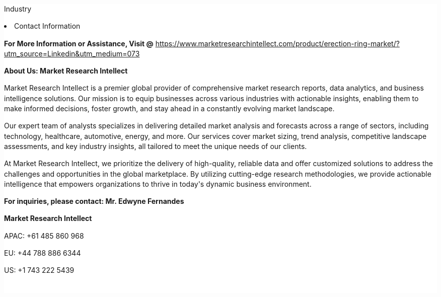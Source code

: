 Industry</li><li>Contact Information</li></ul></div><div class="article-main__content" data-test-id="publishing-text-block"><p><span class="font-[700]"><strong>For More Information or Assistance, Visit @</strong>&nbsp;<a href="https://www.marketresearchintellect.com/product/erection-ring-market/?utm_source=Linkedin&utm_medium=073">https://www.marketresearchintellect.com/product/erection-ring-market/?utm_source=Linkedin&utm_medium=073</a></span></p><p><strong>About Us: Market Research Intellect</strong></p><p>Market Research Intellect is a premier global provider of comprehensive market research reports, data analytics, and business intelligence solutions. Our mission is to equip businesses across various industries with actionable insights, enabling them to make informed decisions, foster growth, and stay ahead in a constantly evolving market landscape.</p><p>Our expert team of analysts specializes in delivering detailed market analysis and forecasts across a range of sectors, including technology, healthcare, automotive, energy, and more. Our services cover market sizing, trend analysis, competitive landscape assessments, and key industry insights, all tailored to meet the unique needs of our clients.</p><p>At Market Research Intellect, we prioritize the delivery of high-quality, reliable data and offer customized solutions to address the challenges and opportunities in the global marketplace. By utilizing cutting-edge research methodologies, we provide actionable intelligence that empowers organizations to thrive in today's dynamic business environment.</p><p><strong>For inquiries, please contact: Mr. Edwyne Fernandes</strong></p><p><strong>Market Research Intellect</strong></p><p>APAC: +61 485 860 968</p><p>EU: +44 788 886 6344</p><p>US: +1 743 222 5439</p></div><div class="article-main__content" data-test-id="publishing-text-block">&nbsp;</div>
